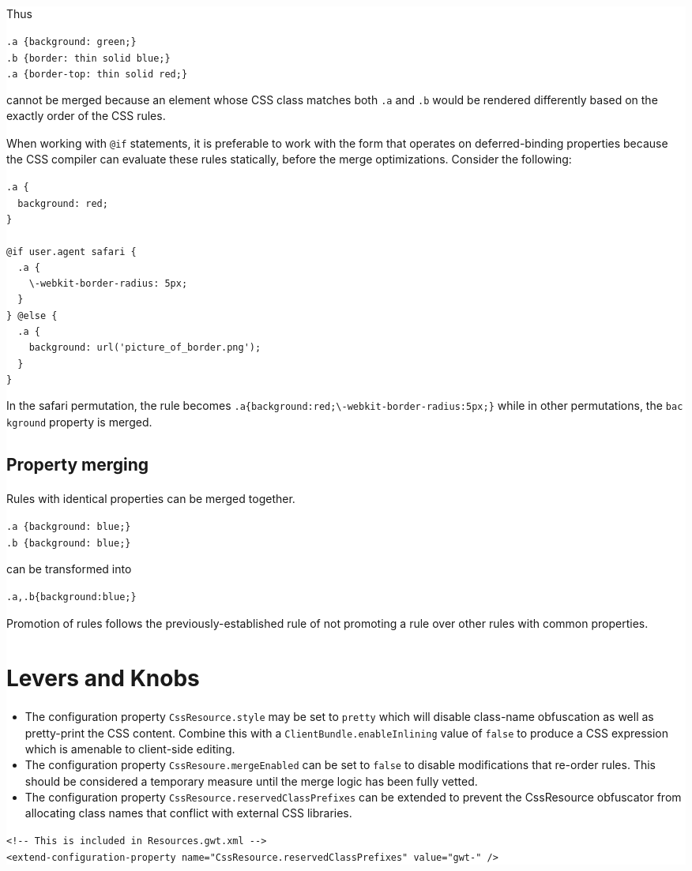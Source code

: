 Thus

```
.a {background: green;}
.b {border: thin solid blue;}
.a {border-top: thin solid red;}
```

cannot be merged because an element whose CSS class matches both `.a` and `.b` would be rendered differently based on the exactly order of the CSS rules.

When working with `@if` statements, it is preferable to work with the form that operates on deferred-binding properties because the CSS compiler can evaluate these rules statically, before the merge optimizations.  Consider the following:

```
.a {
  background: red;
}

@if user.agent safari {
  .a {
    \-webkit-border-radius: 5px;
  }
} @else {
  .a {
    background: url('picture_of_border.png');
  }
}
```

In the safari permutation, the rule becomes `.a{background:red;\-webkit-border-radius:5px;}` while in other permutations, the `background` property is merged.

## Property merging

Rules with identical properties can be merged together.

```
.a {background: blue;}
.b {background: blue;}
```

can be transformed into

```
.a,.b{background:blue;}
```

Promotion of rules follows the previously-established rule of not promoting a rule over other rules with common properties.

# Levers and Knobs

  * The configuration property `CssResource.style` may be set to `pretty` which will disable class-name obfuscation as well as pretty-print the CSS content.  Combine this with a `ClientBundle.enableInlining` value of `false` to produce a CSS expression which is amenable to client-side editing.
  * The configuration property `CssResoure.mergeEnabled` can be set to `false` to disable modifications that re-order rules.  This should be considered a temporary measure until the merge logic has been fully vetted.
  * The configuration property `CssResource.reservedClassPrefixes` can be extended to prevent the CssResource obfuscator from allocating class names that conflict with external CSS libraries.
```
<!-- This is included in Resources.gwt.xml -->
<extend-configuration-property name="CssResource.reservedClassPrefixes" value="gwt-" />
```